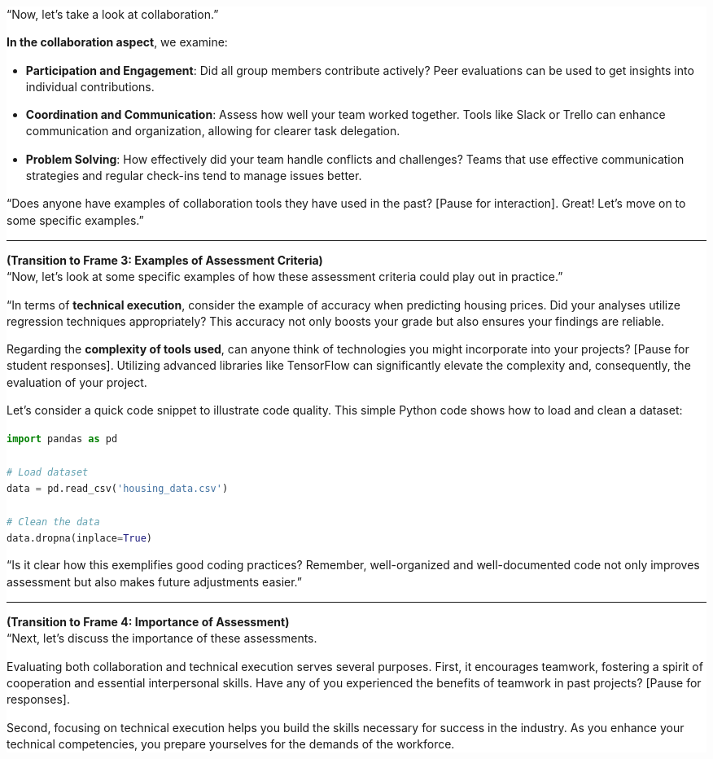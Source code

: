 “Now, let’s take a look at collaboration.” 

**In the collaboration aspect**, we examine:  
- **Participation and Engagement**: Did all group members contribute actively? Peer evaluations can be used to get insights into individual contributions.

- **Coordination and Communication**: Assess how well your team worked together. Tools like Slack or Trello can enhance communication and organization, allowing for clearer task delegation.

- **Problem Solving**: How effectively did your team handle conflicts and challenges? Teams that use effective communication strategies and regular check-ins tend to manage issues better.

“Does anyone have examples of collaboration tools they have used in the past? [Pause for interaction]. Great! Let’s move on to some specific examples.”  

---

**(Transition to Frame 3: Examples of Assessment Criteria)**  
“Now, let’s look at some specific examples of how these assessment criteria could play out in practice.”

“In terms of **technical execution**, consider the example of accuracy when predicting housing prices. Did your analyses utilize regression techniques appropriately? This accuracy not only boosts your grade but also ensures your findings are reliable.

Regarding the **complexity of tools used**, can anyone think of technologies you might incorporate into your projects? [Pause for student responses]. Utilizing advanced libraries like TensorFlow can significantly elevate the complexity and, consequently, the evaluation of your project.

Let’s consider a quick code snippet to illustrate code quality. This simple Python code shows how to load and clean a dataset: 

```python
import pandas as pd

# Load dataset
data = pd.read_csv('housing_data.csv')

# Clean the data
data.dropna(inplace=True)
```

“Is it clear how this exemplifies good coding practices? Remember, well-organized and well-documented code not only improves assessment but also makes future adjustments easier.”  

---

**(Transition to Frame 4: Importance of Assessment)**  
“Next, let’s discuss the importance of these assessments. 

Evaluating both collaboration and technical execution serves several purposes. First, it encourages teamwork, fostering a spirit of cooperation and essential interpersonal skills. Have any of you experienced the benefits of teamwork in past projects? [Pause for responses].

Second, focusing on technical execution helps you build the skills necessary for success in the industry. As you enhance your technical competencies, you prepare yourselves for the demands of the workforce. 
